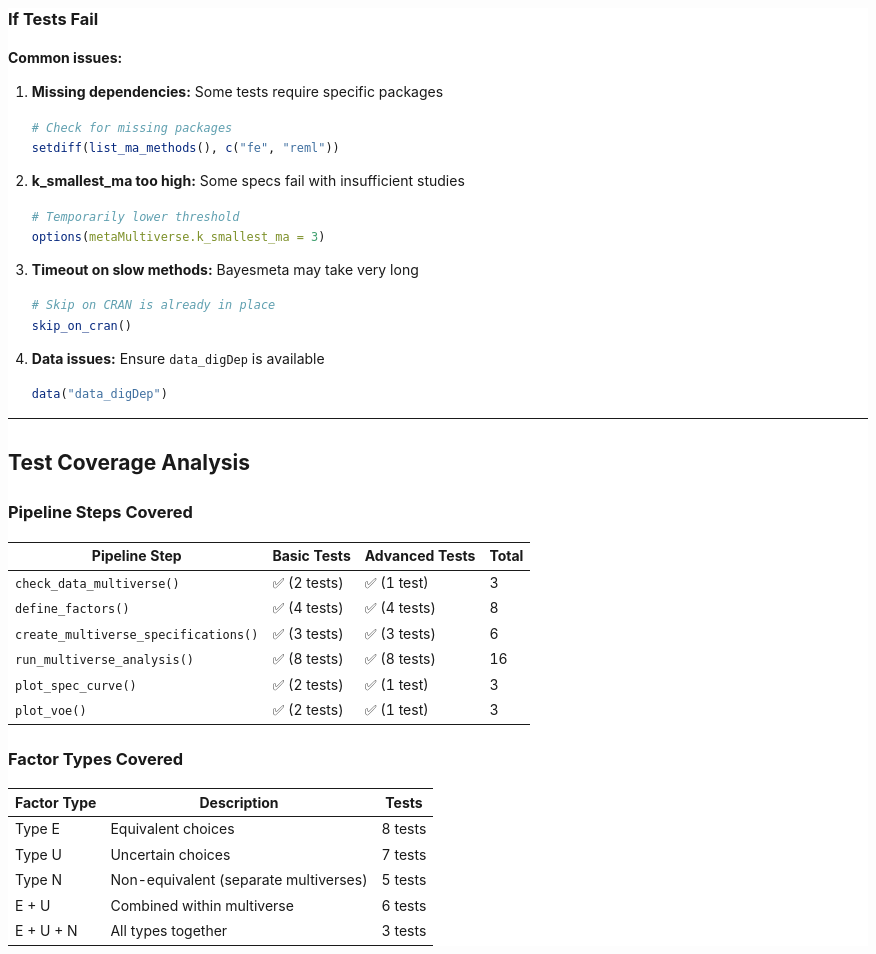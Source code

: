 ### If Tests Fail

**Common issues:**

1. **Missing dependencies:** Some tests require specific packages
   ```r
   # Check for missing packages
   setdiff(list_ma_methods(), c("fe", "reml"))
   ```

2. **k_smallest_ma too high:** Some specs fail with insufficient studies
   ```r
   # Temporarily lower threshold
   options(metaMultiverse.k_smallest_ma = 3)
   ```

3. **Timeout on slow methods:** Bayesmeta may take very long
   ```r
   # Skip on CRAN is already in place
   skip_on_cran()
   ```

4. **Data issues:** Ensure `data_digDep` is available
   ```r
   data("data_digDep")
   ```

---

## Test Coverage Analysis

### Pipeline Steps Covered

| Pipeline Step | Basic Tests | Advanced Tests | Total |
|--------------|-------------|----------------|-------|
| `check_data_multiverse()` | ✅ (2 tests) | ✅ (1 test) | 3 |
| `define_factors()` | ✅ (4 tests) | ✅ (4 tests) | 8 |
| `create_multiverse_specifications()` | ✅ (3 tests) | ✅ (3 tests) | 6 |
| `run_multiverse_analysis()` | ✅ (8 tests) | ✅ (8 tests) | 16 |
| `plot_spec_curve()` | ✅ (2 tests) | ✅ (1 test) | 3 |
| `plot_voe()` | ✅ (2 tests) | ✅ (1 test) | 3 |

### Factor Types Covered

| Factor Type | Description | Tests |
|------------|-------------|-------|
| Type E | Equivalent choices | 8 tests |
| Type U | Uncertain choices | 7 tests |
| Type N | Non-equivalent (separate multiverses) | 5 tests |
| E + U | Combined within multiverse | 6 tests |
| E + U + N | All types together | 3 tests |
